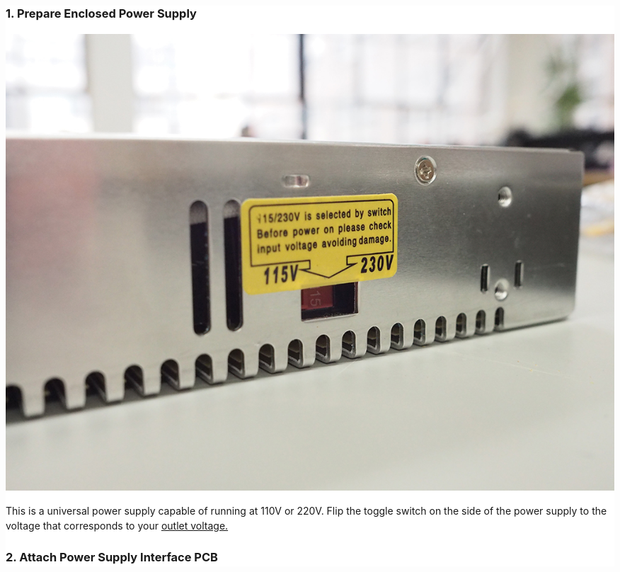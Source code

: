 <h3>
1. Prepare Enclosed Power Supply</h3>
 <img src="P1151511EDIT.jpg">

<p>
This is a universal power supply capable of running at 110V or 220V. Flip the toggle switch on the side of the power supply to the voltage that corresponds to your <a href="https://en.wikipedia.org/wiki/Mains_electricity_by_country#Table_of_mains_voltages_and_frequencies">outlet voltage.</a>
</p>

<h3>
2. Attach Power Supply Interface PCB</h3>